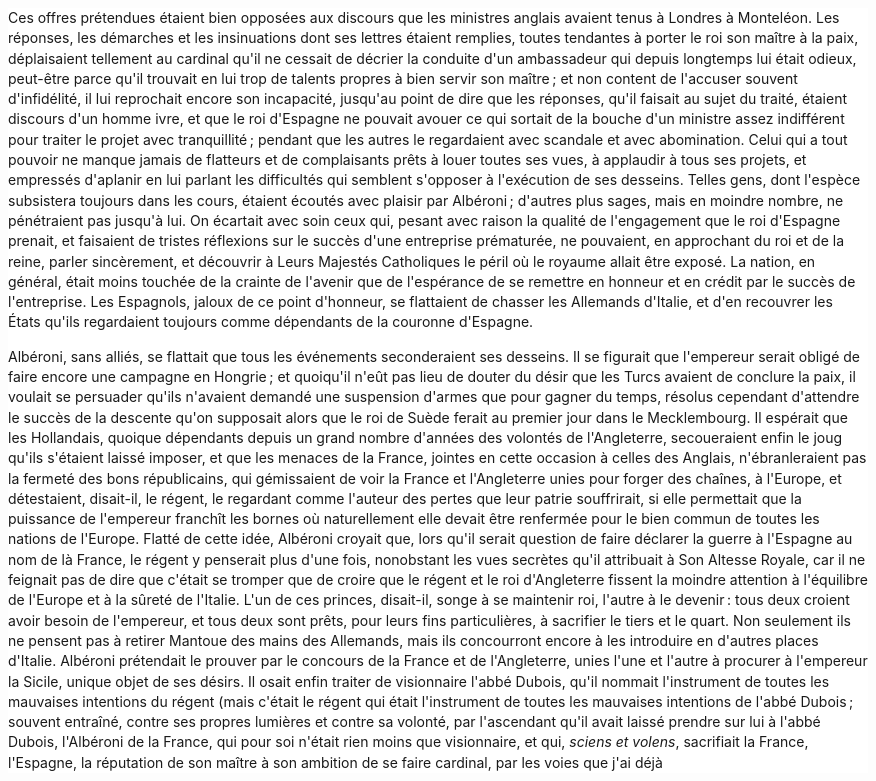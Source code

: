 Ces offres prétendues étaient bien opposées aux discours que les ministres
anglais avaient tenus à Londres à Monteléon. Les réponses, les démarches et
les insinuations dont ses lettres étaient remplies, toutes tendantes à porter
le roi son maître à la paix, déplaisaient tellement au cardinal qu'il ne
cessait de décrier la conduite d'un ambassadeur qui depuis longtemps lui était
odieux, peut-être parce qu'il trouvait en lui trop de talents propres à bien
servir son maître ; et non content de l'accuser souvent d'infidélité, il lui
reprochait encore son incapacité, jusqu'au point de dire que les réponses,
qu'il faisait au sujet du traité, étaient discours d'un homme ivre, et que le
roi d'Espagne ne pouvait avouer ce qui sortait de la bouche d'un ministre
assez indifférent pour traiter le projet avec tranquillité ; pendant que les
autres le regardaient avec scandale et avec abomination. Celui qui a tout
pouvoir ne manque jamais de flatteurs et de complaisants prêts à louer toutes
ses vues, à applaudir à tous ses projets, et empressés d'aplanir en lui
parlant les difficultés qui semblent s'opposer à l'exécution de ses desseins.
Telles gens, dont l'espèce subsistera toujours dans les cours, étaient écoutés
avec plaisir par Albéroni ; d'autres plus sages, mais en moindre nombre, ne
pénétraient pas jusqu'à lui. On écartait avec soin ceux qui, pesant avec
raison la qualité de l'engagement que le roi d'Espagne prenait, et faisaient
de tristes réflexions sur le succès d'une entreprise prématurée, ne pouvaient,
en approchant du roi et de la reine, parler sincèrement, et découvrir à Leurs
Majestés Catholiques le péril où le royaume allait être exposé. La nation, en
général, était moins touchée de la crainte de l'avenir que de l'espérance de
se remettre en honneur et en crédit par le succès de l'entreprise. Les
Espagnols, jaloux de ce point d'honneur, se flattaient de chasser les
Allemands d'Italie, et d'en recouvrer les États qu'ils regardaient toujours
comme dépendants de la couronne d'Espagne.

Albéroni, sans alliés, se flattait que tous les événements seconderaient ses
desseins. Il se figurait que l'empereur serait obligé de faire encore une
campagne en Hongrie ; et quoiqu'il n'eût pas lieu de douter du désir que les
Turcs avaient de conclure la paix, il voulait se persuader qu'ils n'avaient
demandé une suspension d'armes que pour gagner du temps, résolus cependant
d'attendre le succès de la descente qu'on supposait alors que le roi de Suède
ferait au premier jour dans le Mecklembourg. Il espérait que les Hollandais,
quoique dépendants depuis un grand nombre d'années des volontés de
l'Angleterre, secoueraient enfin le joug qu'ils s'étaient laissé imposer, et
que les menaces de la France, jointes en cette occasion à celles des Anglais,
n'ébranleraient pas la fermeté des bons républicains, qui gémissaient de voir
la France et l'Angleterre unies pour forger des chaînes, à l'Europe, et
détestaient, disait-il, le régent, le regardant comme l'auteur des pertes que
leur patrie souffrirait, si elle permettait que la puissance de l'empereur
franchît les bornes où naturellement elle devait être renfermée pour le bien
commun de toutes les nations de l'Europe. Flatté de cette idée, Albéroni
croyait que, lors qu'il serait question de faire déclarer la guerre à
l'Espagne au nom de là France, le régent y penserait plus d'une fois,
nonobstant les vues secrètes qu'il attribuait à Son Altesse Royale, car il ne
feignait pas de dire que c'était se tromper que de croire que le régent et le
roi d'Angleterre fissent la moindre attention à l'équilibre de l'Europe et à
la sûreté de l'Italie. L'un de ces princes, disait-il, songe à se maintenir
roi, l'autre à le devenir : tous deux croient avoir besoin de l'empereur, et
tous deux sont prêts, pour leurs fins particulières, à sacrifier le tiers et
le quart. Non seulement ils ne pensent pas à retirer Mantoue des mains des
Allemands, mais ils concourront encore à les introduire en d'autres places
d'Italie. Albéroni prétendait le prouver par le concours de la France et de
l'Angleterre, unies l'une et l'autre à procurer à l'empereur la Sicile, unique
objet de ses désirs. Il osait enfin traiter de visionnaire l'abbé Dubois,
qu'il nommait l'instrument de toutes les mauvaises intentions du régent (mais
c'était le régent qui était l'instrument de toutes les mauvaises intentions de
l'abbé Dubois ; souvent entraîné, contre ses propres lumières et contre sa
volonté, par l'ascendant qu'il avait laissé prendre sur lui à l'abbé Dubois,
l'Albéroni de la France, qui pour soi n'était rien moins que visionnaire, et
qui, *sciens et volens*, sacrifiait la France, l'Espagne, la réputation de son
maître à son ambition de se faire cardinal, par les voies que j'ai déjà
